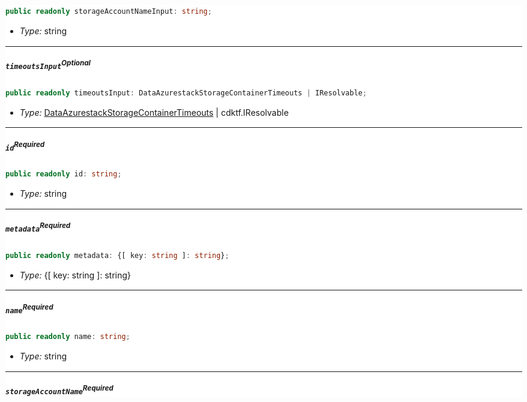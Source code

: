 ```typescript
public readonly storageAccountNameInput: string;
```

- *Type:* string

---

##### `timeoutsInput`<sup>Optional</sup> <a name="timeoutsInput" id="@cdktf/provider-azurestack.dataAzurestackStorageContainer.DataAzurestackStorageContainer.property.timeoutsInput"></a>

```typescript
public readonly timeoutsInput: DataAzurestackStorageContainerTimeouts | IResolvable;
```

- *Type:* <a href="#@cdktf/provider-azurestack.dataAzurestackStorageContainer.DataAzurestackStorageContainerTimeouts">DataAzurestackStorageContainerTimeouts</a> | cdktf.IResolvable

---

##### `id`<sup>Required</sup> <a name="id" id="@cdktf/provider-azurestack.dataAzurestackStorageContainer.DataAzurestackStorageContainer.property.id"></a>

```typescript
public readonly id: string;
```

- *Type:* string

---

##### `metadata`<sup>Required</sup> <a name="metadata" id="@cdktf/provider-azurestack.dataAzurestackStorageContainer.DataAzurestackStorageContainer.property.metadata"></a>

```typescript
public readonly metadata: {[ key: string ]: string};
```

- *Type:* {[ key: string ]: string}

---

##### `name`<sup>Required</sup> <a name="name" id="@cdktf/provider-azurestack.dataAzurestackStorageContainer.DataAzurestackStorageContainer.property.name"></a>

```typescript
public readonly name: string;
```

- *Type:* string

---

##### `storageAccountName`<sup>Required</sup> <a name="storageAccountName" id="@cdktf/provider-azurestack.dataAzurestackStorageContainer.DataAzurestackStorageContainer.property.storageAccountName"></a>
